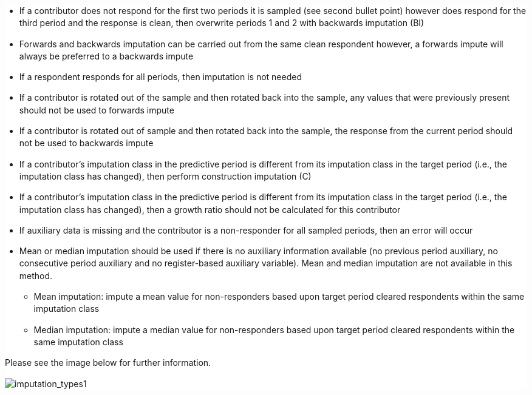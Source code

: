 * If a contributor does not respond for the first two periods it
 is sampled (see second bullet point) however does respond for the
 third period and the response is clean, then overwrite periods 1 and 2 with backwards
 imputation (BI)

* Forwards and backwards imputation can be carried out
 from the same clean respondent however,
 a forwards impute will always be preferred to a backwards impute

* If a respondent responds for all periods, then imputation is not needed

* If a contributor is rotated out of the sample and then rotated back
 into the sample, any values that were previously present should not
 be used to forwards impute

* If a contributor is rotated out of sample and then rotated
 back into the sample, the response from the current period
 should not be used to backwards impute

* If a contributor’s imputation class in the predictive period is
 different from its imputation class in the target period (i.e., the
 imputation class has changed), then perform construction imputation (C)

* If a contributor’s imputation class in the predictive period is
 different from its imputation class in the target period (i.e., the
 imputation class has changed), then a growth ratio should not be
 calculated for this contributor

* If auxiliary data is missing and the contributor is a
 non-responder for all sampled periods, then an error will occur

* Mean or median imputation should be used if there is no
 auxiliary information available (no previous period auxiliary,
 no consecutive period auxiliary and no register-based auxiliary variable).
 Mean and median imputation are not available in this method.

  * Mean imputation: impute a mean value for non-responders
 based upon target period cleared respondents within the same imputation class

  * Median imputation: impute a median value for non-responders
 based upon target period cleared respondents within the same imputation class

Please see the image below for further information.

![imputation_types1](https://user-images.githubusercontent.com/87982871/167370091-bd18e5bb-fef5-4d46-9b1e-a452040d9e16.png)
